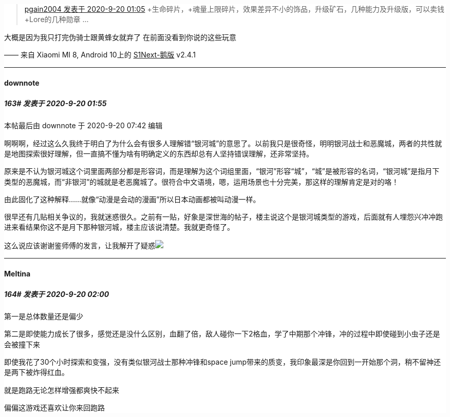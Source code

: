 

<blockquote><a href="httphttps://bbs.saraba1st.com/2b/forum.php?mod=redirect&amp;goto=findpost&amp;pid=48790827&amp;ptid=1959991" target="_blank">pgain2004 发表于 2020-9-20 01:05</a>
+生命碎片，+魂量上限碎片，效果差异不小的饰品，升级矿石，几种能力及升级版，可以卖钱+Lore的几种勋章 ...</blockquote>
大概是因为我只打完伪骑士跟黄蜂女就弃了
在前面没看到你说的这些玩意

—— 来自 Xiaomi MI 8, Android 10上的 [S1Next-鹅版](https://github.com/ykrank/S1-Next/releases) v2.4.1







*****

####  downnote  
##### 163#       发表于 2020-9-20 01:55



 本帖最后由 downnote 于 2020-9-20 07:42 编辑 

啊啊啊，经过这么久我终于明白了为什么会有很多人理解错“银河城”的意思了。以前我只是很奇怪，明明银河战士和恶魔城，两者的共性就是地图探索很好理解，但一直搞不懂为啥有明确定义的东西却总有人坚持错误理解，还非常坚持。

原来是不认为银河城这个词里面两部分都是形容词，而是理解为这个词组里面，“银河”形容“城”，“城”是被形容的名词，“银河城”是指月下类型的恶魔城，而“非银河”的城就是老恶魔城了。很符合中文语境，嗯，运用场景也十分完美，那这样的理解肯定是对的咯！

由此固化了这种解释……就像“动漫是会动的漫画”所以日本动画都被叫动漫一样。


很早还有几贴相关争议的，我就迷惑很久。之前有一贴，好象是深世海的帖子，楼主说这个是银河城类型的游戏，后面就有人埋怨兴冲冲跑进来看结果你这不是月下那种银河城，楼主应该说清楚。我就更奇怪了。

这么说应该谢谢鉴师傅的发言，让我解开了疑惑<img src="https://static.saraba1st.com/image/smiley/face2017/094.png" referrerpolicy="no-referrer">







*****

####  Meltina  
##### 164#       发表于 2020-9-20 02:00




第一是总体数量还是偏少

第二是即使能力成长了很多，感觉还是没什么区别，血翻了倍，敌人碰你一下2格血，学了中期那个冲锋，冲的过程中即使碰到小虫子还是会被撞下来

即使我花了30个小时探索和变强，没有类似银河战士那种冲锋和space jump带来的质变，我印象最深是你回到一开始那个洞，稍不留神还是两下被炸得红血。


就是跑路无论怎样增强都爽快不起来

偏偏这游戏还喜欢让你来回跑路





